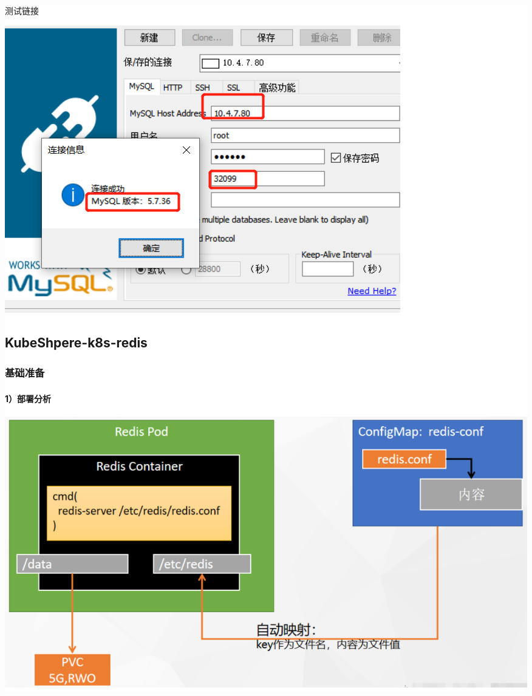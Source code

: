 测试链接

 ![image-20220104185635160](assets/image-20220104185635160.png)



## KubeShpere-k8s-redis

### 基础准备

#### 1）部署分析

  ![image-20220104190630326](assets/image-20220104190630326.png) 
